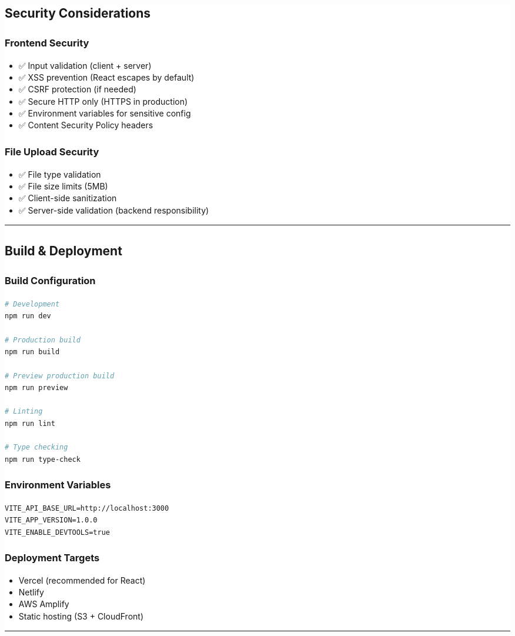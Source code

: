 
## Security Considerations

### Frontend Security
- ✅ Input validation (client + server)
- ✅ XSS prevention (React escapes by default)
- ✅ CSRF protection (if needed)
- ✅ Secure HTTP only (HTTPS in production)
- ✅ Environment variables for sensitive config
- ✅ Content Security Policy headers

### File Upload Security
- ✅ File type validation
- ✅ File size limits (5MB)
- ✅ Client-side sanitization
- ✅ Server-side validation (backend responsibility)

---

## Build & Deployment

### Build Configuration
```bash
# Development
npm run dev

# Production build
npm run build

# Preview production build
npm run preview

# Linting
npm run lint

# Type checking
npm run type-check
```

### Environment Variables
```env
VITE_API_BASE_URL=http://localhost:3000
VITE_APP_VERSION=1.0.0
VITE_ENABLE_DEVTOOLS=true
```

### Deployment Targets
- Vercel (recommended for React)
- Netlify
- AWS Amplify
- Static hosting (S3 + CloudFront)

---